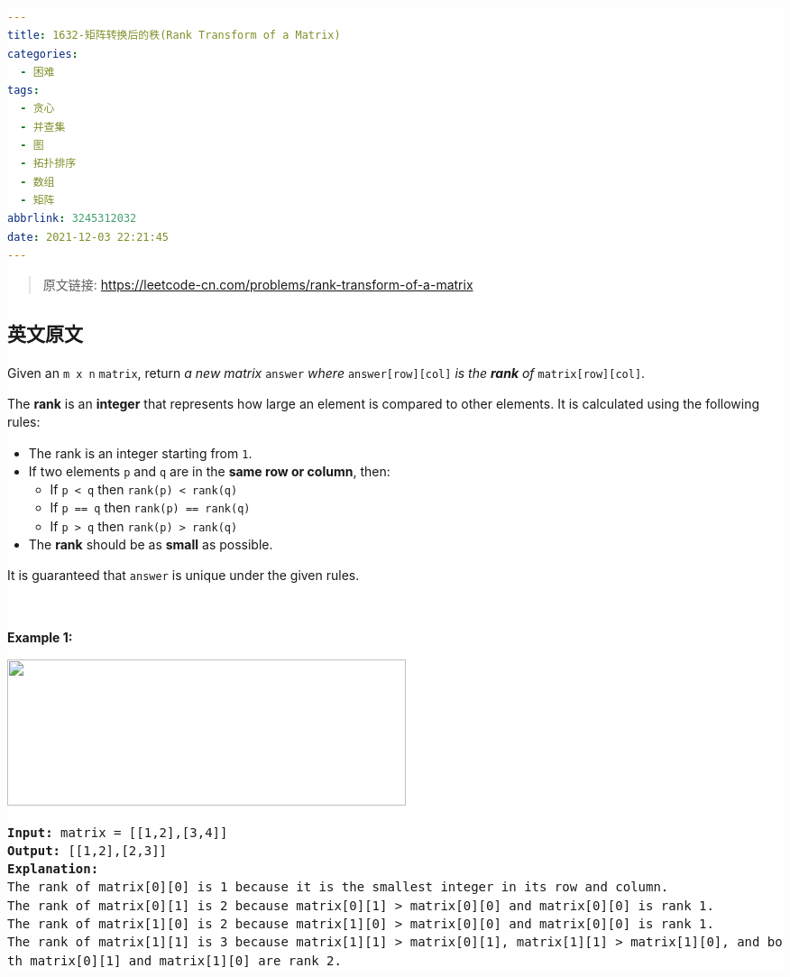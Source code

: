 ```yaml
---
title: 1632-矩阵转换后的秩(Rank Transform of a Matrix)
categories:
  - 困难
tags:
  - 贪心
  - 并查集
  - 图
  - 拓扑排序
  - 数组
  - 矩阵
abbrlink: 3245312032
date: 2021-12-03 22:21:45
---
```


> 原文链接: https://leetcode-cn.com/problems/rank-transform-of-a-matrix


## 英文原文
<div><p>Given an <code>m x n</code> <code>matrix</code>, return <em>a new matrix </em><code>answer</code><em> where </em><code>answer[row][col]</code><em> is the </em><em><strong>rank</strong> of </em><code>matrix[row][col]</code>.</p>

<p>The <strong>rank</strong> is an <strong>integer</strong> that represents how large an element is compared to other elements. It is calculated using the following rules:</p>

<ul>
	<li>The rank is an integer starting from <code>1</code>.</li>
	<li>If two elements <code>p</code> and <code>q</code> are in the <strong>same row or column</strong>, then:
	<ul>
		<li>If <code>p &lt; q</code> then <code>rank(p) &lt; rank(q)</code></li>
		<li>If <code>p == q</code> then <code>rank(p) == rank(q)</code></li>
		<li>If <code>p &gt; q</code> then <code>rank(p) &gt; rank(q)</code></li>
	</ul>
	</li>
	<li>The <strong>rank</strong> should be as <strong>small</strong> as possible.</li>
</ul>

<p>It is guaranteed that <code>answer</code> is unique under the given rules.</p>

<p>&nbsp;</p>
<p><strong>Example 1:</strong></p>
<img alt="" src="https://assets.leetcode.com/uploads/2020/10/18/rank1.jpg" style="width: 442px; height: 162px;" />
<pre>
<strong>Input:</strong> matrix = [[1,2],[3,4]]
<strong>Output:</strong> [[1,2],[2,3]]
<strong>Explanation:</strong>
The rank of matrix[0][0] is 1 because it is the smallest integer in its row and column.
The rank of matrix[0][1] is 2 because matrix[0][1] &gt; matrix[0][0] and matrix[0][0] is rank 1.
The rank of matrix[1][0] is 2 because matrix[1][0] &gt; matrix[0][0] and matrix[0][0] is rank 1.
The rank of matrix[1][1] is 3 because matrix[1][1] &gt; matrix[0][1], matrix[1][1] &gt; matrix[1][0], and both matrix[0][1] and matrix[1][0] are rank 2.
</pre>
